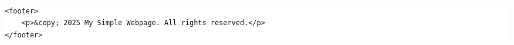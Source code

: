     <footer>
        <p>&copy; 2025 My Simple Webpage. All rights reserved.</p>
    </footer>
</body>
</html>
